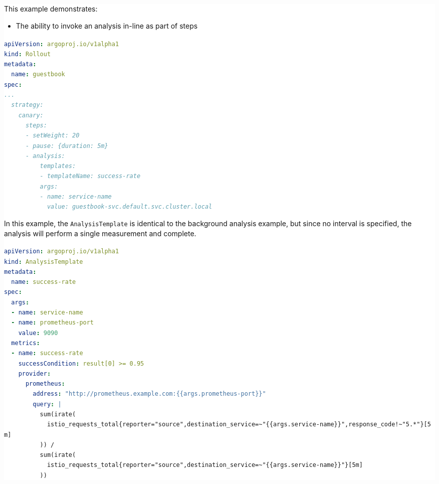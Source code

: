 This example demonstrates:

* The ability to invoke an analysis in-line as part of steps

```yaml
apiVersion: argoproj.io/v1alpha1
kind: Rollout
metadata:
  name: guestbook
spec:
...
  strategy:
    canary:
      steps:
      - setWeight: 20
      - pause: {duration: 5m}
      - analysis:
          templates:
          - templateName: success-rate
          args:
          - name: service-name
            value: guestbook-svc.default.svc.cluster.local
```

In this example, the `AnalysisTemplate` is identical to the background analysis example, but since
no interval is specified, the analysis will perform a single measurement and complete.

```yaml
apiVersion: argoproj.io/v1alpha1
kind: AnalysisTemplate
metadata:
  name: success-rate
spec:
  args:
  - name: service-name
  - name: prometheus-port
    value: 9090
  metrics:
  - name: success-rate
    successCondition: result[0] >= 0.95
    provider:
      prometheus:
        address: "http://prometheus.example.com:{{args.prometheus-port}}"
        query: |
          sum(irate(
            istio_requests_total{reporter="source",destination_service=~"{{args.service-name}}",response_code!~"5.*"}[5m]
          )) /
          sum(irate(
            istio_requests_total{reporter="source",destination_service=~"{{args.service-name}}"}[5m]
          ))
```
